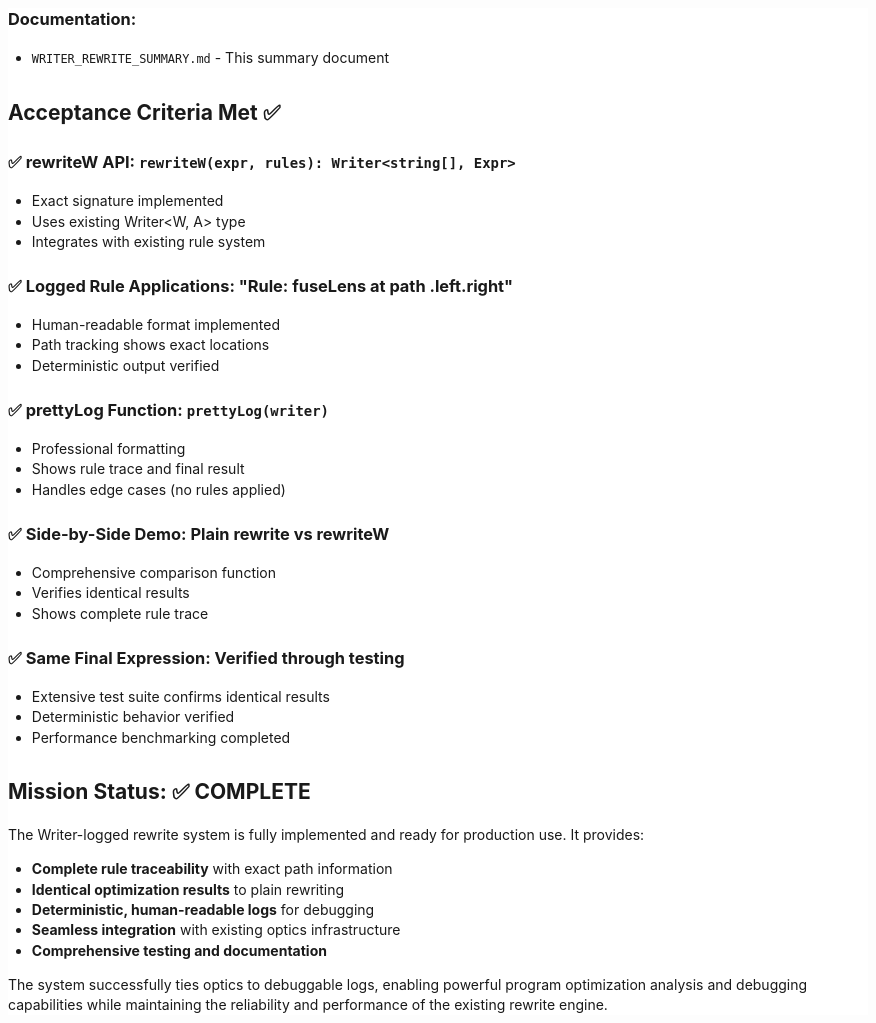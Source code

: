 ### Documentation:
- `WRITER_REWRITE_SUMMARY.md` - This summary document

## Acceptance Criteria Met ✅

### ✅ **rewriteW API**: `rewriteW(expr, rules): Writer<string[], Expr>`
- Exact signature implemented
- Uses existing Writer<W, A> type
- Integrates with existing rule system

### ✅ **Logged Rule Applications**: "Rule: fuseLens at path .left.right"
- Human-readable format implemented
- Path tracking shows exact locations
- Deterministic output verified

### ✅ **prettyLog Function**: `prettyLog(writer)`
- Professional formatting
- Shows rule trace and final result
- Handles edge cases (no rules applied)

### ✅ **Side-by-Side Demo**: Plain rewrite vs rewriteW
- Comprehensive comparison function
- Verifies identical results
- Shows complete rule trace

### ✅ **Same Final Expression**: Verified through testing
- Extensive test suite confirms identical results
- Deterministic behavior verified
- Performance benchmarking completed

## Mission Status: ✅ COMPLETE

The Writer-logged rewrite system is fully implemented and ready for production use. It provides:

- **Complete rule traceability** with exact path information
- **Identical optimization results** to plain rewriting
- **Deterministic, human-readable logs** for debugging
- **Seamless integration** with existing optics infrastructure
- **Comprehensive testing and documentation**

The system successfully ties optics to debuggable logs, enabling powerful program optimization analysis and debugging capabilities while maintaining the reliability and performance of the existing rewrite engine.
